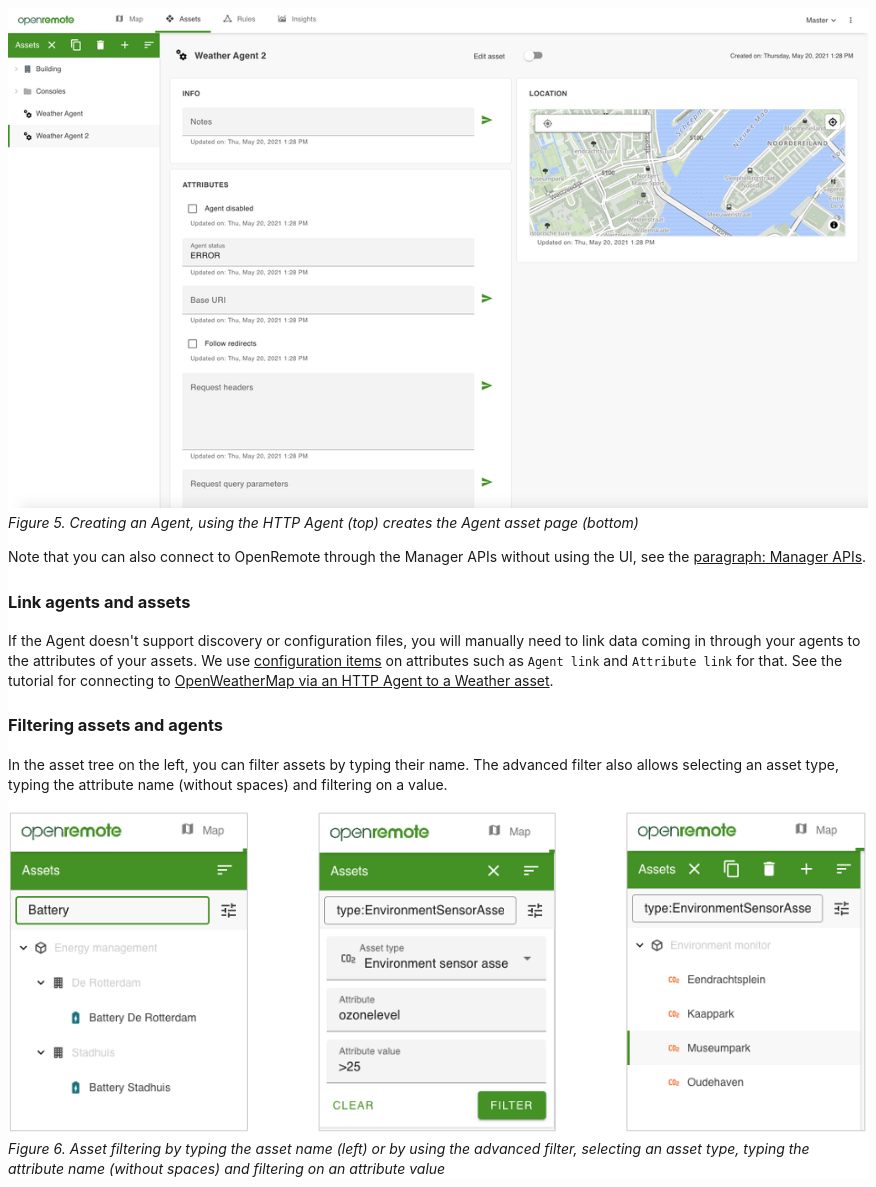 ![](img/create-agent2.png)
_Figure 5. Creating an Agent, using the HTTP Agent (top) creates the Agent asset page (bottom)_

Note that you can also connect to OpenRemote through the Manager APIs without using the UI, see the [paragraph: Manager APIs](#manager-apis).

### Link agents and assets

If the Agent doesn't support discovery or configuration files, you will manually need to link data coming in through your agents to the attributes of your assets. We use [configuration items](../assets-agents-and-attributes.md) on attributes such as `Agent link` and `Attribute link` for that. See the tutorial for connecting to [OpenWeatherMap via an HTTP Agent to a Weather asset](../../tutorials/open-weather-api-using-http-agent.md).

### Filtering assets and agents

In the asset tree on the left, you can filter assets by typing their name. The advanced filter also allows selecting an asset type, typing the attribute name (without spaces) and filtering on a value.

![Filtering assets](img/filtering-assets.png)
_Figure 6. Asset filtering by typing the asset name (left) or by using the advanced filter, selecting an asset type, typing the attribute name (without spaces) and filtering on an attribute value_